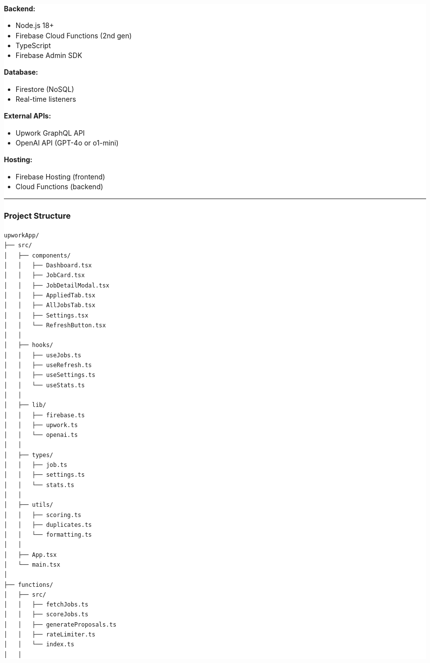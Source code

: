 **Backend:**
- Node.js 18+
- Firebase Cloud Functions (2nd gen)
- TypeScript
- Firebase Admin SDK

**Database:**
- Firestore (NoSQL)
- Real-time listeners

**External APIs:**
- Upwork GraphQL API
- OpenAI API (GPT-4o or o1-mini)

**Hosting:**
- Firebase Hosting (frontend)
- Cloud Functions (backend)

---

### Project Structure

```
upworkApp/
├── src/
│   ├── components/
│   │   ├── Dashboard.tsx
│   │   ├── JobCard.tsx
│   │   ├── JobDetailModal.tsx
│   │   ├── AppliedTab.tsx
│   │   ├── AllJobsTab.tsx
│   │   ├── Settings.tsx
│   │   └── RefreshButton.tsx
│   │
│   ├── hooks/
│   │   ├── useJobs.ts
│   │   ├── useRefresh.ts
│   │   ├── useSettings.ts
│   │   └── useStats.ts
│   │
│   ├── lib/
│   │   ├── firebase.ts
│   │   ├── upwork.ts
│   │   └── openai.ts
│   │
│   ├── types/
│   │   ├── job.ts
│   │   ├── settings.ts
│   │   └── stats.ts
│   │
│   ├── utils/
│   │   ├── scoring.ts
│   │   ├── duplicates.ts
│   │   └── formatting.ts
│   │
│   ├── App.tsx
│   └── main.tsx
│
├── functions/
│   ├── src/
│   │   ├── fetchJobs.ts
│   │   ├── scoreJobs.ts
│   │   ├── generateProposals.ts
│   │   ├── rateLimiter.ts
│   │   └── index.ts
│   │
```